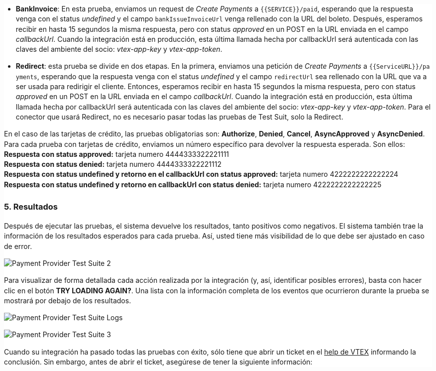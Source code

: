 - __BankInvoice__: En esta prueba, enviamos un request de _Create Payments_ a `{{SERVICE}}/paid`, esperando que la respuesta venga con el status _undefined_ y el campo `bankIssueInvoiceUrl` venga rellenado con la URL del boleto. Después, esperamos recibir en hasta 15 segundos la misma respuesta, pero con status _approved_ en un POST en la URL enviada en el campo _callbackUrl_. Cuando la integración está en producción, esta última llamada hecha por callbackUrl será autenticada con las claves del ambiente del socio: _vtex-app-key_ y _vtex-app-token_.

- __Redirect__: esta prueba se divide en dos etapas. En la primera, enviamos una petición de _Create Payments_ a `{{ServiceURL}}/payments`, esperando que la respuesta venga con el status _undefined_ y el campo `redirectUrl` sea rellenado con la URL que va a ser usada para redirigir el cliente. Entonces, esperamos recibir en hasta 15 segundos la misma respuesta, pero con status _approved_ en un POST en la URL enviada en el campo _callbackUrl_. Cuando la integración está en producción, esta última llamada hecha por callbackUrl será autenticada con las claves del ambiente del socio: _vtex-app-key_ y _vtex-app-token_. Para el conector que usará Redirect, no es necesario pasar todas las pruebas de Test Suit, solo la Redirect.

<div class="alert alert-warning">
En el caso de las tarjetas de crédito, las pruebas obligatorias son: <strong>Authorize</strong>, <strong>Denied</strong>, <strong>Cancel</strong>, <strong>AsyncApproved</strong> y <strong>AsyncDenied</strong>.
</div>

<div class="alert alert-info">
Para cada prueba con tarjetas de crédito, enviamos un número específico para devolver la respuesta esperada. Son ellos:<br>
<strong>Respuesta con status approved:</strong> tarjeta numero 4444333322221111<br>
<strong>Respuesta con status denied:</strong> tarjeta numero 4444333322221112<br>
<strong>Respuesta con status undefined y retorno en el callbackUrl con status approved:</strong> tarjeta numero 4222222222222224<br>
<strong>Respuesta con status undefined y retorno en callbackUrl con status denied:</strong> tarjeta numero 4222222222222225<br>
</div>

### 5. Resultados
Después de ejecutar las pruebas, el sistema devuelve los resultados, tanto positivos como negativos. El sistema también trae la información de los resultados esperados para cada prueba. Así, usted tiene más visibilidad de lo que debe ser ajustado en caso de error.

![Payment Provider Test Suite 2](//images.ctfassets.net/alneenqid6w5/6o9b9Wz3tSKiU6mwEssEgs/38e5f5d1391d10ca831eba5682c5544b/Payment_Provider_Test_Suite_2.jpg)

Para visualizar de forma detallada cada acción realizada por la integración (y, así, identificar posibles errores), basta con hacer clic en el botón __TRY LOADING AGAIN?__. Una lista con la información completa de los eventos que ocurrieron durante la prueba se mostrará por debajo de los resultados.

![Payment Provider Test Suite Logs](//images.ctfassets.net/alneenqid6w5/3FCFc1FA7L6ILyXB8NSmA3/12a0a237d1c8725b8eeb9bb61eb48fbc/Payment_Provider_Test_Suite_Logs.jpg)

![Payment Provider Test Suite 3](//images.ctfassets.net/alneenqid6w5/7svc9sEJaMiwsYK0ykU0SS/590453ef17cda1dab3b1bb4342f1d9d1/Payment_Provider_Test_Suite_3.jpg)

Cuando su integración ha pasado todas las pruebas con éxito, sólo tiene que abrir un ticket en el [help de VTEX](/es/support "VTEX Help") informando la conclusión. Sin embargo, antes de abrir el ticket, asegúrese de tener la siguiente información:
